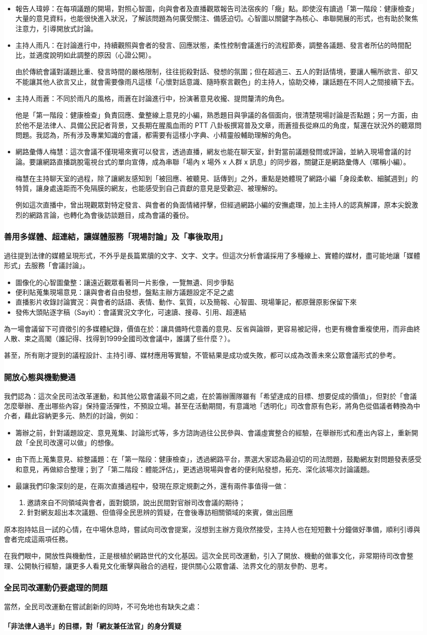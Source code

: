 * 報告人瑋婷：在每項議題的開場，對照心智圖，向與會者及直播觀眾報告司法宿疾的「癥」點。即使沒有讀過「第一階段：健康檢查」大量的意見資料，也能很快進入狀況，了解該問題為何廣受關注、備感迫切。心智圖以關鍵字為核心、串聯開展的形式，也有助於聚焦注意力，引導開放式討論。

* 主持人雨凡：在討論進行中，持續觀照與會者的發言、回應狀態，柔性控制會議進行的流程節奏，調整各議題、發言者所佔的時間配比，並適度說明如此調整的原因（心證公開）。

    由於傳統會議對議題比重、發言時間的嚴格限制，往往扼殺對話、發想的氛圍；但在超過三、五人的對話情境，要讓人暢所欲言、卻又不能讓其他人欲言又止，就會需要像雨凡這樣「心懷對話意識、隨時察言觀色」的主持人，協助交棒，讓話題在不同人之間接續下去。

* 主持人雨蒼：不同於雨凡的風格，雨蒼在討論進行中，扮演著意見收攏、提問釐清的角色。

    他是「第一階段：健康檢查」負責回應、彙整線上意見的小編，熟悉題目與爭議的各個面向，很清楚現場討論是否點題；另一方面，由於他不是法律人、具備公民記者背景，又長期在腥風血雨的 PTT 八卦板撰寫普及文章，雨蒼擅長從麻瓜的角度，幫還在狀況外的聽眾問問題。我認為，所有涉及專業知識的會議，都需要有這樣小字典、小精靈般輔助理解的角色。

* 網路彙傳人梅慧：這次會議不僅現場來賓可以發言，透過直播，網友也能在聊天室，針對當前議題發問或評論，並納入現場會議的討論。要讓網路直播跳脫電視台式的單向宣傳，成為串聯「場內 x 場外 x 人群 x 訊息」的同步器，關鍵正是網路彙傳人（暱稱小編）。

    梅慧在主持聊天室的過程，除了讓網友感知到「被回應、被聽見、話傳到」之外，重點是她體現了網路小編「身段柔軟、細膩週到」的特質，讓身處遠距而不免隔膜的網友，也能感受到自己貢獻的意見是受歡迎、被理解的。

    例如這次直播中，曾出現觀眾對特定發言、與會者的負面情緒抨擊，但經過網路小編的安撫處理，加上主持人的認真解譯，原本尖銳激烈的網路言論，也轉化為會後訪談題目，成為會議的養份。

### 善用多媒體、超連結，讓媒體服務「現場討論」及「事後取用」

過往提到法律的媒體呈現形式，不外乎是長篇累牘的文字、文字、文字。但這次分析會議採用了多種線上、實體的媒材，盡可能地讓「媒體形式」去服務「會議討論」。

* 圖像化的心智圖彙整：讓遠近觀眾看著同一片影像，一覽無遺、同步爭點
* 便利貼蒐集現場意見：讓與會者自由發想，盤點主辦方議題設定不足之處
* 直播影片收錄討論實況：與會者的話語、表情、動作、氣質，以及簡報、心智圖、現場筆記，都原聲原影保留下來
* 發佈大頭貼逐字稿（Sayit）：會議實況文字化，可速讀、搜尋、引用、超連結

為一場會議留下可資徵引的多媒體紀錄，價值在於：讓具備時代意義的意見、反省與論辯，更容易被記得，也更有機會重複使用，而非曲終人散、束之高閣（誰記得、找得到1999全國司改會議中，誰講了些什麼？）。

甚至，所有剛才提到的議程設計、主持引導、媒材應用等實驗，不管結果是成功或失敗，都可以成為改善未來公眾會議形式的參考。

### 開放心態與機動變通

我們認為：這次全民司法改革運動，和其他公眾會議最不同之處，在於籌辦團隊雖有「希望達成的目標、想要促成的價值」，但對於「會議怎麼舉辦、產出哪些內容」保持靈活彈性，不預設立場。甚至在活動期間，有意識地「透明化」司改會原有色彩，將角色從倡議者轉換為中介者，藉此容納更多元、熱烈的討論，例如：

* 籌辦之前，針對議題設定、意見蒐集、討論形式等，多方諮詢過往公民參與、會議虛實整合的經驗，在舉辦形式和產出內容上，重新開啟「全民司改還可以做」的想像。

* 由下而上蒐集意見、綜整議題：在「第一階段：健康檢查」，透過網路平台，票選大家認為最迫切的司法問題，鼓勵網友對問題發表感受和意見，再做綜合整理；到了「第二階段：體能評估」，更透過現場與會者的便利貼發想，拓充、深化該場次討論議題。

* 最讓我們印象深刻的是，在兩次直播過程中，發現在原定規劃之外，還有兩件事值得一做：

    1. 邀請來自不同領域與會者，面對鏡頭，說出民間對官辦司改會議的期待；
    2. 針對網友超出本次議題、但值得全民思辨的質疑，在會後專訪相關領域的來賓，做出回應

原本抱持姑且一試的心情，在中場休息時，嘗試向司改會提案，沒想到主辦方竟欣然接受，主持人也在短短數十分鐘做好準備，順利引導與會者完成這兩項任務。

在我們眼中，開放性與機動性，正是根植於網路世代的文化基因。這次全民司改運動，引入了開放、機動的做事文化，非常期待司改會整理、公開執行經驗，讓更多人看見文化衝擊與融合的過程，提供關心公眾會議、法界文化的朋友參酌、思考。

### 全民司改運動仍要處理的問題

當然，全民司改運動在嘗試創新的同時，不可免地也有缺失之處：

#### 「非法律人過半」的目標，對「網友兼任法官」的身分質疑
